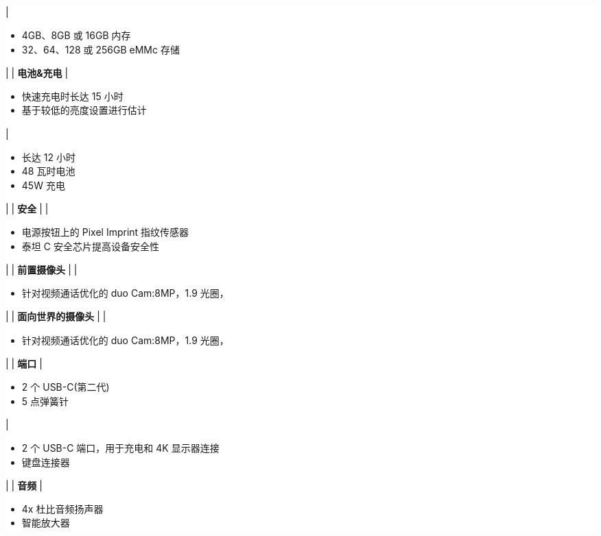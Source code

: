  | 

*   4GB、8GB 或 16GB 内存
*   32、64、128 或 256GB eMMc 存储

 |
| **电池&充电** | 

*   快速充电时长达 15 小时
*   基于较低的亮度设置进行估计

 | 

*   长达 12 小时
*   48 瓦时电池
*   45W 充电

 |
| **安全** |  | 

*   电源按钮上的 Pixel Imprint 指纹传感器
*   泰坦 C 安全芯片提高设备安全性

 |
| **前置摄像头** |  | 

*   针对视频通话优化的 duo Cam:8MP，1.9 光圈，

 |
| **面向世界的摄像头** |  | 

*   针对视频通话优化的 duo Cam:8MP，1.9 光圈，

 |
| **端口** | 

*   2 个 USB-C(第二代)
*   5 点弹簧针

 | 

*   2 个 USB-C 端口，用于充电和 4K 显示器连接
*   键盘连接器

 |
| **音频** | 

*   4x 杜比音频扬声器
*   智能放大器
